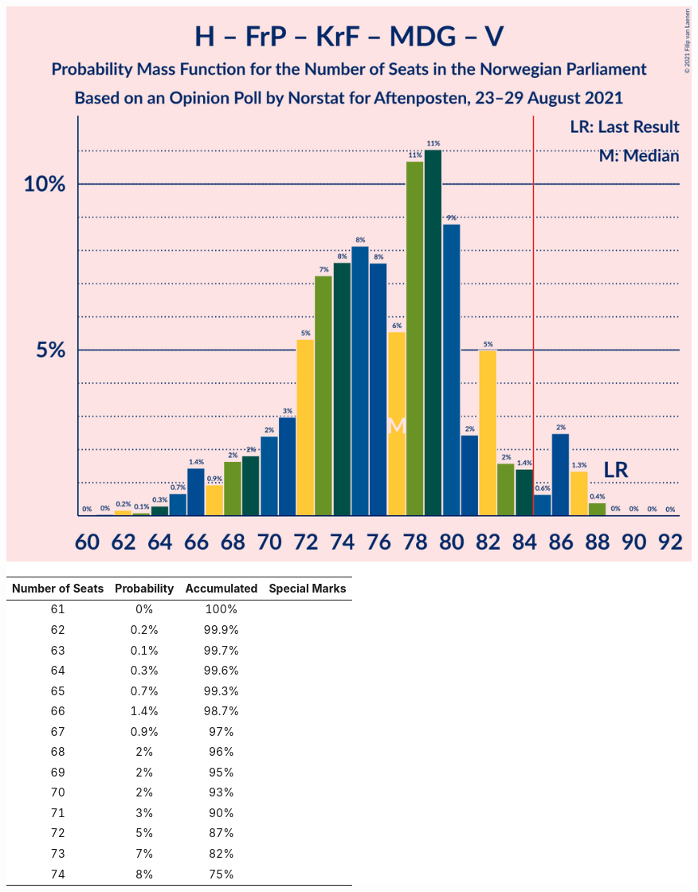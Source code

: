 ![Graph with seats probability mass function not yet produced](2021-08-29-Norstat-coalitions-seats-pmf-h–frp–krf–mdg–v.png "Seats Probability Mass Function")

| Number of Seats | Probability | Accumulated | Special Marks |
|:---------------:|:-----------:|:-----------:|:-------------:|
| 61 | 0% | 100% |  |
| 62 | 0.2% | 99.9% |  |
| 63 | 0.1% | 99.7% |  |
| 64 | 0.3% | 99.6% |  |
| 65 | 0.7% | 99.3% |  |
| 66 | 1.4% | 98.7% |  |
| 67 | 0.9% | 97% |  |
| 68 | 2% | 96% |  |
| 69 | 2% | 95% |  |
| 70 | 2% | 93% |  |
| 71 | 3% | 90% |  |
| 72 | 5% | 87% |  |
| 73 | 7% | 82% |  |
| 74 | 8% | 75% |  |